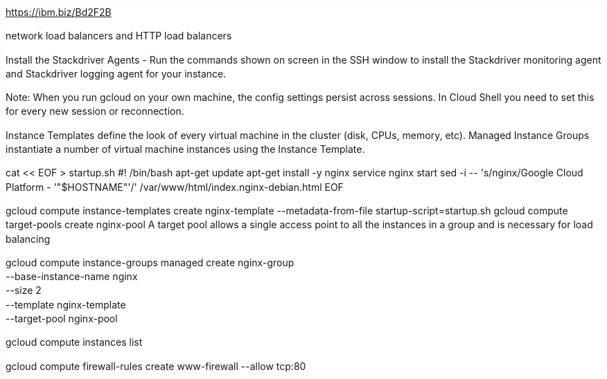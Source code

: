 https://ibm.biz/Bd2F2B












network load balancers and HTTP load balancers












Install the Stackdriver Agents - Run the commands shown on screen in the SSH window to install the Stackdriver monitoring agent and Stackdriver logging agent for your instance.

Note: When you run gcloud on your own machine, the config settings persist across sessions. In Cloud Shell you need to set this for every new session or reconnection.



Instance Templates define the look of every virtual machine in the cluster (disk, CPUs, memory, etc).
Managed Instance Groups instantiate a number of virtual machine instances using the Instance Template.







cat << EOF > startup.sh
#! /bin/bash
apt-get update
apt-get install -y nginx
service nginx start
sed -i -- 's/nginx/Google Cloud Platform - '"\$HOSTNAME"'/' /var/www/html/index.nginx-debian.html
EOF

gcloud compute instance-templates create nginx-template --metadata-from-file startup-script=startup.sh
gcloud compute target-pools create nginx-pool
A target pool allows a single access point to all the instances in a group and is necessary for load balancing

gcloud compute instance-groups managed create nginx-group \
         --base-instance-name nginx \
         --size 2 \
         --template nginx-template \
         --target-pool nginx-pool

gcloud compute instances list

gcloud compute firewall-rules create www-firewall --allow tcp:80
